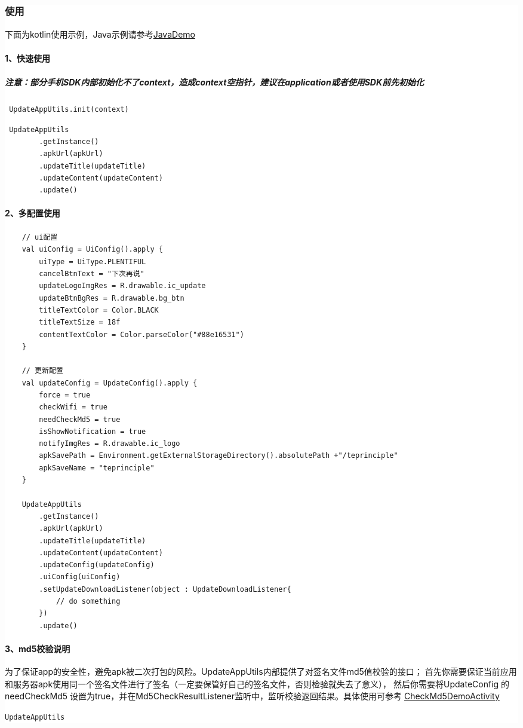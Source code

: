 ### 使用
下面为kotlin使用示例，Java示例请参考[JavaDemo](https://github.com/teprinciple/UpdateAppUtils/blob/master/app/src/main/java/com/example/teprinciple/updateappdemo/JavaDemoActivity.java)
#### 1、快速使用

##### 注意：部分手机SDK内部初始化不了context，造成context空指针，建议在application或者使用SDK前先初始化
```
 UpdateAppUtils.init(context)
```

```
 UpdateAppUtils
        .getInstance()
        .apkUrl(apkUrl)
        .updateTitle(updateTitle)
        .updateContent(updateContent)
        .update()
```

#### 2、多配置使用
```
    // ui配置
    val uiConfig = UiConfig().apply {
        uiType = UiType.PLENTIFUL
        cancelBtnText = "下次再说"
        updateLogoImgRes = R.drawable.ic_update
        updateBtnBgRes = R.drawable.bg_btn
        titleTextColor = Color.BLACK
        titleTextSize = 18f
        contentTextColor = Color.parseColor("#88e16531")
    }

    // 更新配置
    val updateConfig = UpdateConfig().apply {
        force = true
        checkWifi = true
        needCheckMd5 = true
        isShowNotification = true
        notifyImgRes = R.drawable.ic_logo
        apkSavePath = Environment.getExternalStorageDirectory().absolutePath +"/teprinciple"
        apkSaveName = "teprinciple"
    }

    UpdateAppUtils
        .getInstance()
        .apkUrl(apkUrl)
        .updateTitle(updateTitle)
        .updateContent(updateContent)
        .updateConfig(updateConfig)
        .uiConfig(uiConfig)
        .setUpdateDownloadListener(object : UpdateDownloadListener{
            // do something
        })
        .update()
```
#### 3、md5校验说明
 为了保证app的安全性，避免apk被二次打包的风险。UpdateAppUtils内部提供了对签名文件md5值校验的接口；
 首先你需要保证当前应用和服务器apk使用同一个签名文件进行了签名（一定要保管好自己的签名文件，否则检验就失去了意义），
 然后你需要将UpdateConfig 的 needCheckMd5 设置为true，并在Md5CheckResultListener监听中，监听校验返回结果。具体使用可参考
 [CheckMd5DemoActivity](https://github.com/teprinciple/UpdateAppUtils/blob/master/app/src/main/java/com/example/teprinciple/updateappdemo/CheckMd5DemoActivity.kt)
 ```
 UpdateAppUtils
 ```